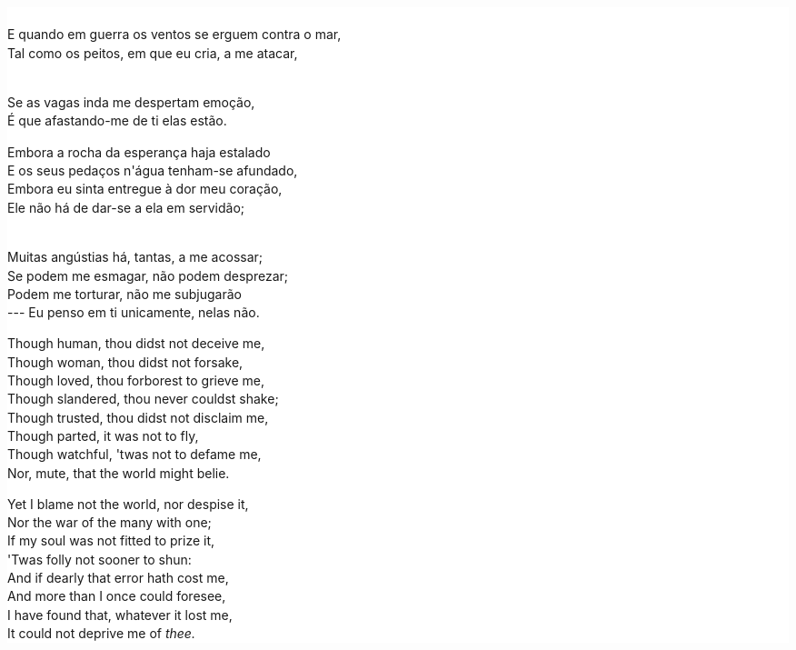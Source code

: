 <br> E quando em guerra os ventos se erguem contra o
mar,
<br> Tal como os peitos, em que eu cria, a me atacar,

<br> Se as vagas inda me despertam emoção,
<br> É que
afastando-­me de ti elas estão.
<br>

Embora a rocha da esperança haja estalado
<br> E os seus pedaços
n'água tenham-se afundado,
<br> Embora eu sinta entregue à dor
meu coração, 
<br> Ele não há de dar-se a ela em servidão;

<br> Muitas angústias há, tantas, a me acossar; 
<br>
Se podem me esmagar, não podem desprezar; 
<br> Podem me
torturar, não me subjugarão
<br> --- Eu penso em ti unicamente,
nelas não.
<br>

Though human, thou didst not deceive me,
<br> Though woman, thou
didst not forsake,
<br> Though loved, thou forborest to grieve
me,
<br> Though slandered, thou never couldst
shake;
<br> Though trusted, thou didst not disclaim
me,
<br> Though parted, it was not to fly,
<br> Though
watchful, 'twas not to defame me,
<br> Nor, mute, that the world
might belie.
<br>

Yet I blame not the world, nor despise it,
<br> Nor the war of
the many with one;
<br> If my soul was not fitted to prize
it,
<br> 'Twas folly not sooner to shun:
<br> And if
dearly that error hath cost me,
<br> And more than I once could
foresee,
<br> I have found that, whatever it lost
me,
<br> It could not deprive me of *thee.*
<br>
